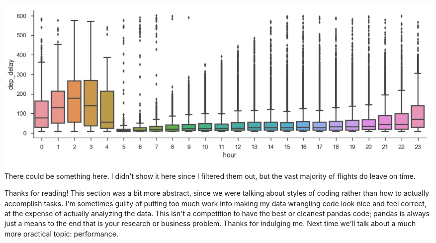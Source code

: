 
![png](/images/modern_2_method_chaining_13_0.png)


There could be something here. I didn't show it here since I filtered them out,
but the vast majority of flights do leave on time.

Thanks for reading!
This section was a bit more abstract, since we were talking about styles
of coding rather than how to actually accomplish tasks.
I'm sometimes guilty of putting too much work into making my data wrangling code look nice and feel correct, at the expense of actually analyzing the data.
This isn't a competition to have the best or cleanest pandas code; pandas is always just a means to the end that is your research or business problem.
Thanks for indulging me.
Next time we'll talk about a much more practical topic: performance.
